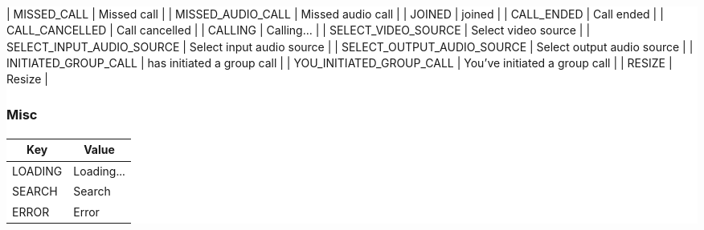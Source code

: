 | MISSED_CALL                | Missed call                   |
| MISSED_AUDIO_CALL          | Missed audio call             |
| JOINED                     | joined                        |
| CALL_ENDED                 | Call ended                    |
| CALL_CANCELLED             | Call cancelled                |
| CALLING                    | Calling...                    |
| SELECT_VIDEO_SOURCE        | Select video source           |
| SELECT_INPUT_AUDIO_SOURCE  | Select input audio source     |
| SELECT_OUTPUT_AUDIO_SOURCE | Select output audio source    |
| INITIATED_GROUP_CALL       | has initiated a group call    |
| YOU_INITIATED_GROUP_CALL   | You’ve initiated a group call |
| RESIZE                     | Resize                        |

### Misc

| Key     | Value      |
| ------- | ---------- |
| LOADING | Loading... |
| SEARCH  | Search     |
| ERROR   | Error      |
